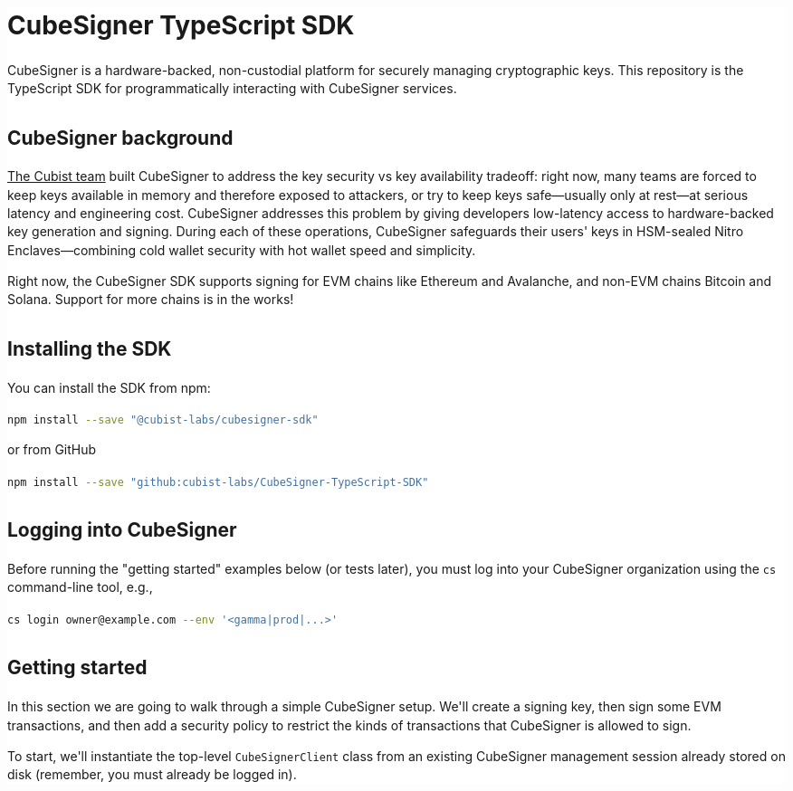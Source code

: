 # CubeSigner TypeScript SDK

CubeSigner is a hardware-backed, non-custodial platform for securely
managing cryptographic keys. This repository is the TypeScript SDK for
programmatically interacting with CubeSigner services.

## CubeSigner background

[The Cubist team](https://cubist.dev/about) built CubeSigner to address the key
security vs key availability tradeoff: right now, many teams are forced to keep
keys available in memory and therefore exposed to attackers, or try to keep
keys safe—usually only at rest—at serious latency and engineering cost.
CubeSigner addresses this problem by giving developers low-latency access to
hardware-backed key generation and signing. During each of these operations,
CubeSigner safeguards their users' keys in HSM-sealed Nitro Enclaves—combining
cold wallet security with hot wallet speed and simplicity.

Right now, the CubeSigner SDK supports signing for EVM chains like Ethereum
and Avalanche, and non-EVM chains Bitcoin and Solana. Support for more chains
is in the works!

## Installing the SDK

You can install the SDK from npm:

```bash
npm install --save "@cubist-labs/cubesigner-sdk"
```

or from GitHub

```bash
npm install --save "github:cubist-labs/CubeSigner-TypeScript-SDK"
```

## Logging into CubeSigner

Before running the "getting started" examples below (or tests later), you must
log into your CubeSigner organization using the `cs` command-line tool, e.g.,

```bash
cs login owner@example.com --env '<gamma|prod|...>'
```

## Getting started

In this section we are going to walk through a simple CubeSigner
setup. We'll create a signing key, then sign some EVM
transactions, and then add a security policy to restrict the kinds of
transactions that CubeSigner is allowed to sign.

To start, we'll instantiate the top-level `CubeSignerClient` class from an
existing CubeSigner management session already stored on disk
(remember, you must already be logged in).
